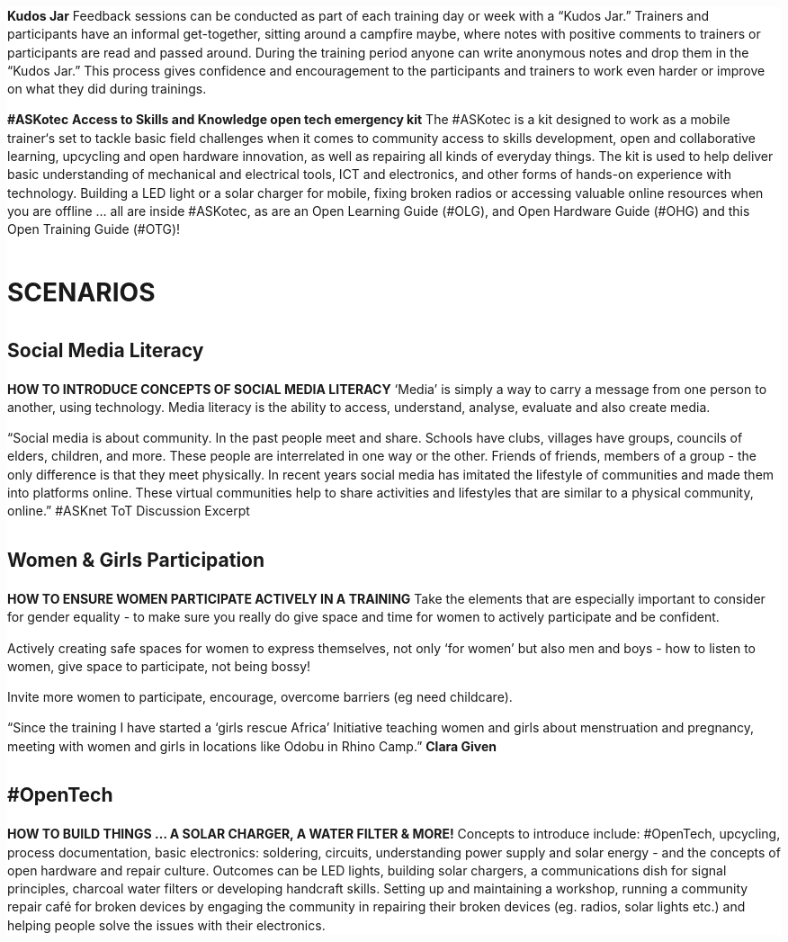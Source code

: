 **Kudos Jar**
Feedback sessions can be conducted as part of each training day or week with a “Kudos Jar.” Trainers and participants have an informal get-together, sitting around a campfire maybe, where notes with positive comments to trainers or participants are read and passed around. During the training period anyone can write anonymous notes and drop them in the “Kudos Jar.” This process gives confidence and encouragement to the participants and trainers to work even harder or improve on what they did during trainings.

**#ASKotec**
**Access to Skills and Knowledge open tech emergency kit**
The #ASKotec is a kit designed to work as a mobile trainer‘s set to tackle basic field challenges when it comes to community access to skills development, open and collaborative learning, upcycling and open hardware innovation, as well as repairing all kinds of everyday things. The kit is used to help deliver basic understanding of mechanical and electrical tools, ICT and electronics, and other forms of hands-on experience with technology. Building a LED light or a solar charger for mobile, fixing broken radios or accessing valuable online resources when you are offline … all are inside #ASKotec, as are an Open Learning Guide (#OLG), and Open Hardware Guide (#OHG) and this Open Training Guide (#OTG)! 

# SCENARIOS
## Social Media Literacy
**HOW TO INTRODUCE CONCEPTS OF SOCIAL MEDIA LITERACY**
‘Media’ is simply a way to carry a message from one person to another, using technology.
Media literacy is the ability to access, understand, analyse, evaluate and also create media.

“Social media is about community. In the past people meet and share. Schools have clubs, villages have groups, councils of elders, children, and more. These people are interrelated in one way or the other. Friends of friends, members of a group - the only difference is that they meet physically. In recent years social media has imitated the lifestyle of communities and made them into platforms online. These virtual communities help to share activities and lifestyles that are similar to a physical community, online.” #ASKnet ToT Discussion Excerpt

## Women & Girls Participation 
**HOW TO ENSURE WOMEN PARTICIPATE ACTIVELY IN A TRAINING** 
Take the elements that are especially important to consider for gender equality - to make sure you really do give space and time for women to actively participate and be confident. 

Actively creating safe spaces for women to express themselves, not only ‘for women’ but also men and boys - how to listen to women, give space to participate, not being bossy!

Invite more women to participate, encourage, overcome barriers (eg need childcare).

“Since the training I have started a ‘girls rescue Africa’ Initiative teaching women and girls about menstruation and pregnancy, meeting with women and girls in locations like Odobu in Rhino Camp.” **Clara Given**
## #OpenTech 
**HOW TO BUILD THINGS … 
A SOLAR CHARGER, A WATER FILTER & MORE!**
Concepts to introduce include: #OpenTech, upcycling, process documentation, basic electronics: soldering, circuits, understanding power supply and solar energy - and the concepts of open hardware and repair culture. Outcomes can be LED lights, building solar chargers, a communications dish for signal principles, charcoal water filters or developing handcraft skills. Setting up and maintaining a workshop, running a community  repair café for broken devices by engaging the community in repairing their broken devices (eg. radios, solar lights etc.) and helping people solve the issues with their electronics. 
